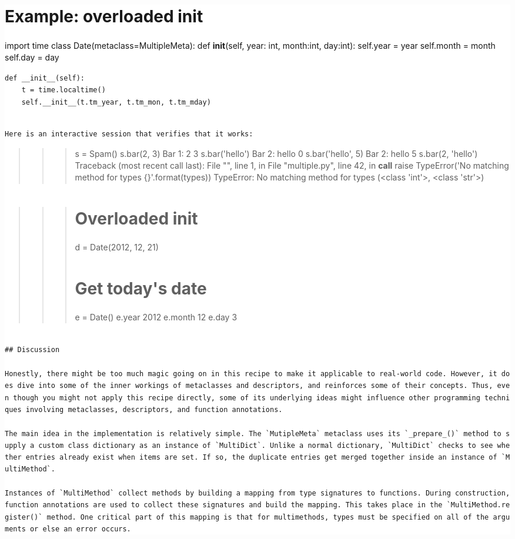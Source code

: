 # Example: overloaded __init__
import time
class Date(metaclass=MultipleMeta):
    def __init__(self, year: int, month:int, day:int):
        self.year = year
        self.month = month
        self.day = day

    def __init__(self):
        t = time.localtime()
        self.__init__(t.tm_year, t.tm_mon, t.tm_mday)
```{{execute}}

Here is an interactive session that verifies that it works:

```
>>> s = Spam()
>>> s.bar(2, 3)
Bar 1: 2 3
>>> s.bar('hello')
Bar 2: hello 0
>>> s.bar('hello', 5)
Bar 2: hello 5
>>> s.bar(2, 'hello')
Traceback (most recent call last):
  File "<stdin>", line 1, in <module>
  File "multiple.py", line 42, in __call__
    raise TypeError('No matching method for types {}'.format(types))
TypeError: No matching method for types (<class 'int'>, <class 'str'>)

>>> # Overloaded __init__
>>> d = Date(2012, 12, 21)
>>> # Get today's date
>>> e = Date()
>>> e.year
2012
>>> e.month
12
>>> e.day
3
>>>
```{{execute}}

## Discussion

Honestly, there might be too much magic going on in this recipe to make it applicable to real-world code. However, it does dive into some of the inner workings of metaclasses and descriptors, and reinforces some of their concepts. Thus, even though you might not apply this recipe directly, some of its underlying ideas might influence other programming techniques involving metaclasses, descriptors, and function annotations.

The main idea in the implementation is relatively simple. The `MutipleMeta` metaclass uses its `_prepare_()` method to supply a custom class dictionary as an instance of `MultiDict`. Unlike a normal dictionary, `MultiDict` checks to see whether entries already exist when items are set. If so, the duplicate entries get merged together inside an instance of `MultiMethod`.

Instances of `MultiMethod` collect methods by building a mapping from type signatures to functions. During construction, function annotations are used to collect these signatures and build the mapping. This takes place in the `MultiMethod.register()` method. One critical part of this mapping is that for multimethods, types must be specified on all of the arguments or else an error occurs.

```